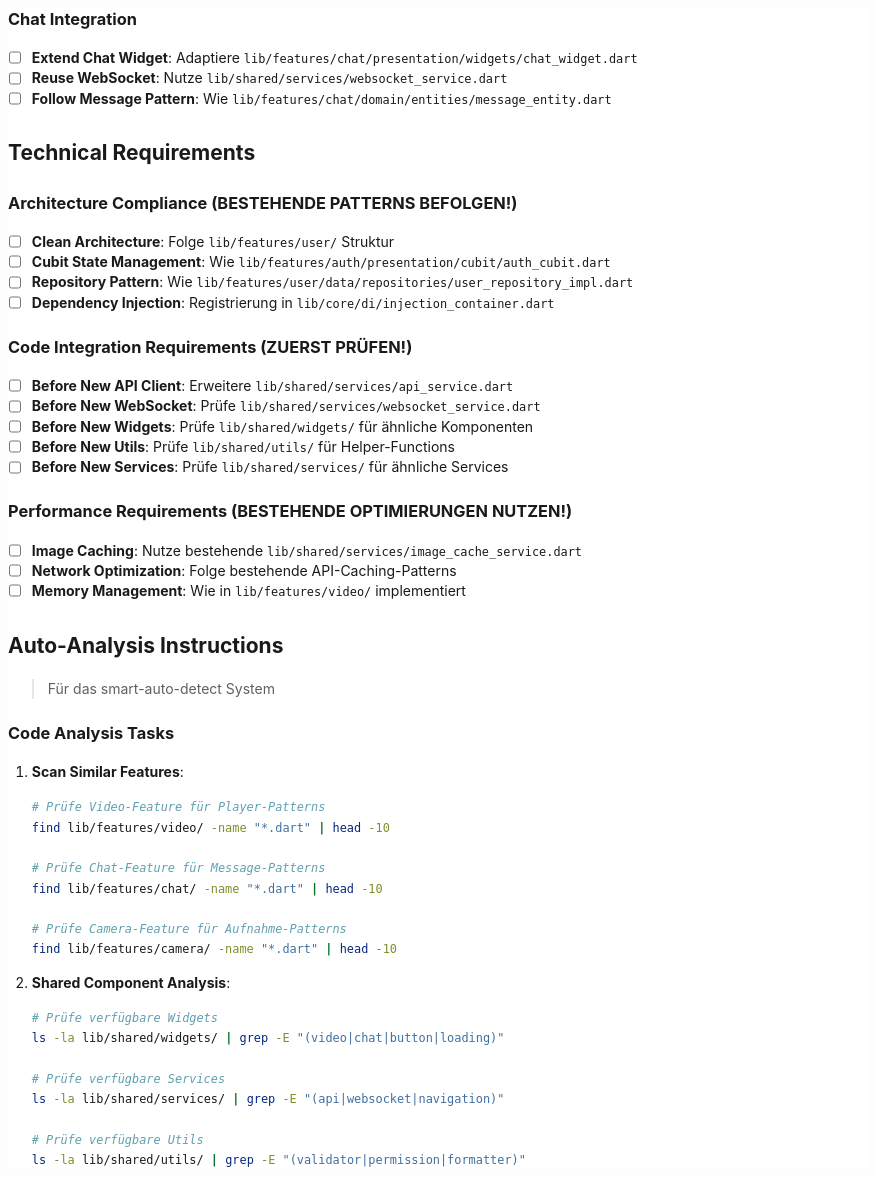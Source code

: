 ### Chat Integration
- [ ] **Extend Chat Widget**: Adaptiere `lib/features/chat/presentation/widgets/chat_widget.dart`
- [ ] **Reuse WebSocket**: Nutze `lib/shared/services/websocket_service.dart`
- [ ] **Follow Message Pattern**: Wie `lib/features/chat/domain/entities/message_entity.dart`

## Technical Requirements

### Architecture Compliance (BESTEHENDE PATTERNS BEFOLGEN!)
- [ ] **Clean Architecture**: Folge `lib/features/user/` Struktur
- [ ] **Cubit State Management**: Wie `lib/features/auth/presentation/cubit/auth_cubit.dart`
- [ ] **Repository Pattern**: Wie `lib/features/user/data/repositories/user_repository_impl.dart`
- [ ] **Dependency Injection**: Registrierung in `lib/core/di/injection_container.dart`

### Code Integration Requirements (ZUERST PRÜFEN!)
- [ ] **Before New API Client**: Erweitere `lib/shared/services/api_service.dart`
- [ ] **Before New WebSocket**: Prüfe `lib/shared/services/websocket_service.dart`
- [ ] **Before New Widgets**: Prüfe `lib/shared/widgets/` für ähnliche Komponenten
- [ ] **Before New Utils**: Prüfe `lib/shared/utils/` für Helper-Functions
- [ ] **Before New Services**: Prüfe `lib/shared/services/` für ähnliche Services

### Performance Requirements (BESTEHENDE OPTIMIERUNGEN NUTZEN!)
- [ ] **Image Caching**: Nutze bestehende `lib/shared/services/image_cache_service.dart`
- [ ] **Network Optimization**: Folge bestehende API-Caching-Patterns
- [ ] **Memory Management**: Wie in `lib/features/video/` implementiert

## Auto-Analysis Instructions
> Für das smart-auto-detect System

### Code Analysis Tasks
1. **Scan Similar Features**:
   ```bash
   # Prüfe Video-Feature für Player-Patterns
   find lib/features/video/ -name "*.dart" | head -10
   
   # Prüfe Chat-Feature für Message-Patterns  
   find lib/features/chat/ -name "*.dart" | head -10
   
   # Prüfe Camera-Feature für Aufnahme-Patterns
   find lib/features/camera/ -name "*.dart" | head -10
   ```

2. **Shared Component Analysis**:
   ```bash
   # Prüfe verfügbare Widgets
   ls -la lib/shared/widgets/ | grep -E "(video|chat|button|loading)"
   
   # Prüfe verfügbare Services
   ls -la lib/shared/services/ | grep -E "(api|websocket|navigation)"
   
   # Prüfe verfügbare Utils
   ls -la lib/shared/utils/ | grep -E "(validator|permission|formatter)"
   ```
